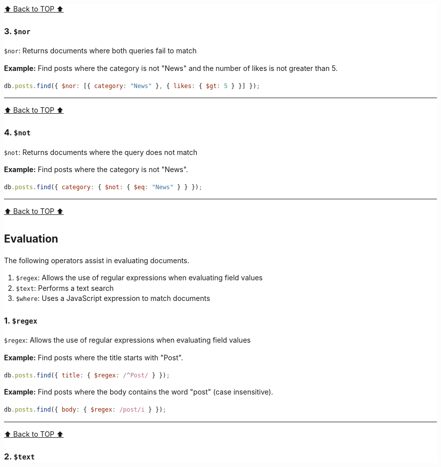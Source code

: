[⬆️ Back to TOP ⬆️](#index)

### 3. `$nor`

`$nor`: Returns documents where both queries fail to match

**Example:** Find posts where the category is not "News" and the number of likes is not greater than 5.

```js
db.posts.find({ $nor: [{ category: "News" }, { likes: { $gt: 5 } }] });
```

---

[⬆️ Back to TOP ⬆️](#index)

### 4. `$not`

`$not`: Returns documents where the query does not match

**Example:** Find posts where the category is not "News".

```js
db.posts.find({ category: { $not: { $eq: "News" } } });
```

---

[⬆️ Back to TOP ⬆️](#index)

## Evaluation

The following operators assist in evaluating documents.

1. `$regex`: Allows the use of regular expressions when evaluating field values
2. `$text`: Performs a text search
3. `$where`: Uses a JavaScript expression to match documents

### 1. `$regex`

`$regex`: Allows the use of regular expressions when evaluating field values

**Example:** Find posts where the title starts with "Post".

```js
db.posts.find({ title: { $regex: /^Post/ } });
```

**Example:** Find posts where the body contains the word "post" (case insensitive).

```js
db.posts.find({ body: { $regex: /post/i } });
```

---

[⬆️ Back to TOP ⬆️](#index)

### 2. `$text`
